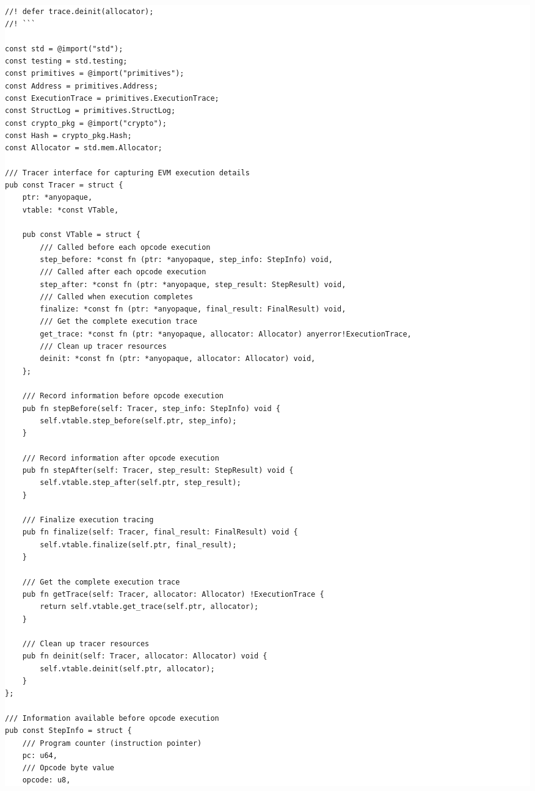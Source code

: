 ```zig
//! defer trace.deinit(allocator);
//! ```

const std = @import("std");
const testing = std.testing;
const primitives = @import("primitives");
const Address = primitives.Address;
const ExecutionTrace = primitives.ExecutionTrace;
const StructLog = primitives.StructLog;
const crypto_pkg = @import("crypto");
const Hash = crypto_pkg.Hash;
const Allocator = std.mem.Allocator;

/// Tracer interface for capturing EVM execution details
pub const Tracer = struct {
    ptr: *anyopaque,
    vtable: *const VTable,
    
    pub const VTable = struct {
        /// Called before each opcode execution
        step_before: *const fn (ptr: *anyopaque, step_info: StepInfo) void,
        /// Called after each opcode execution
        step_after: *const fn (ptr: *anyopaque, step_result: StepResult) void,
        /// Called when execution completes
        finalize: *const fn (ptr: *anyopaque, final_result: FinalResult) void,
        /// Get the complete execution trace
        get_trace: *const fn (ptr: *anyopaque, allocator: Allocator) anyerror!ExecutionTrace,
        /// Clean up tracer resources
        deinit: *const fn (ptr: *anyopaque, allocator: Allocator) void,
    };
    
    /// Record information before opcode execution
    pub fn stepBefore(self: Tracer, step_info: StepInfo) void {
        self.vtable.step_before(self.ptr, step_info);
    }
    
    /// Record information after opcode execution
    pub fn stepAfter(self: Tracer, step_result: StepResult) void {
        self.vtable.step_after(self.ptr, step_result);
    }
    
    /// Finalize execution tracing
    pub fn finalize(self: Tracer, final_result: FinalResult) void {
        self.vtable.finalize(self.ptr, final_result);
    }
    
    /// Get the complete execution trace
    pub fn getTrace(self: Tracer, allocator: Allocator) !ExecutionTrace {
        return self.vtable.get_trace(self.ptr, allocator);
    }
    
    /// Clean up tracer resources
    pub fn deinit(self: Tracer, allocator: Allocator) void {
        self.vtable.deinit(self.ptr, allocator);
    }
};

/// Information available before opcode execution
pub const StepInfo = struct {
    /// Program counter (instruction pointer)
    pc: u64,
    /// Opcode byte value
    opcode: u8,
```